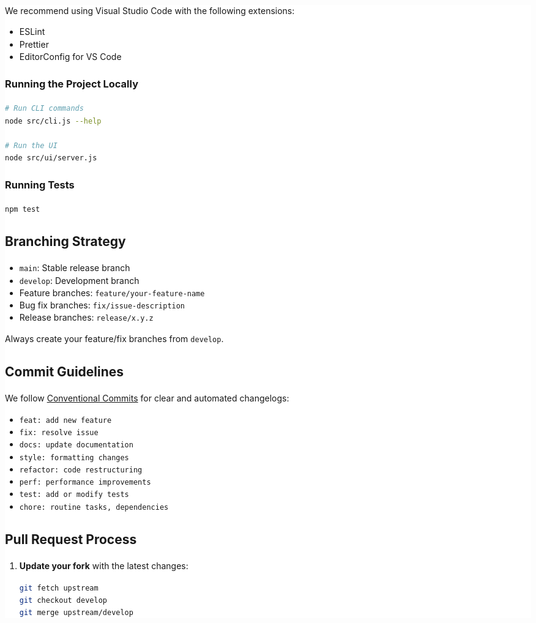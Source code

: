 We recommend using Visual Studio Code with the following extensions:

- ESLint
- Prettier
- EditorConfig for VS Code

### Running the Project Locally

```bash
# Run CLI commands
node src/cli.js --help

# Run the UI
node src/ui/server.js
```

### Running Tests

```bash
npm test
```

## Branching Strategy

- `main`: Stable release branch
- `develop`: Development branch
- Feature branches: `feature/your-feature-name`
- Bug fix branches: `fix/issue-description`
- Release branches: `release/x.y.z`

Always create your feature/fix branches from `develop`.

## Commit Guidelines

We follow [Conventional Commits](https://www.conventionalcommits.org/) for clear and automated changelogs:

- `feat: add new feature`
- `fix: resolve issue`
- `docs: update documentation`
- `style: formatting changes`
- `refactor: code restructuring`
- `perf: performance improvements`
- `test: add or modify tests`
- `chore: routine tasks, dependencies`

## Pull Request Process

1. **Update your fork** with the latest changes:

   ```bash
   git fetch upstream
   git checkout develop
   git merge upstream/develop
   ```
